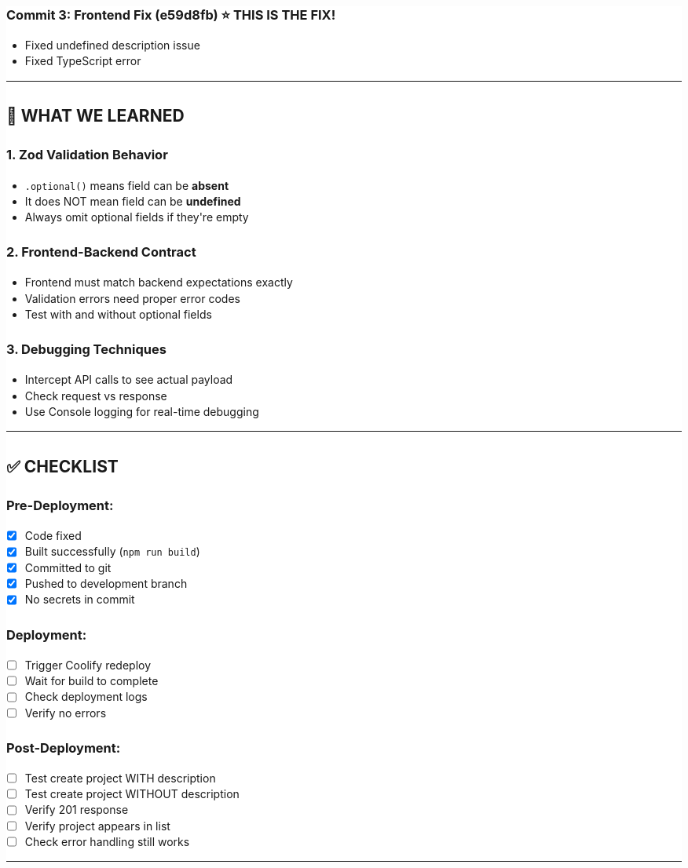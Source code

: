 ### Commit 3: Frontend Fix (e59d8fb) ⭐ **THIS IS THE FIX!**
- Fixed undefined description issue
- Fixed TypeScript error

---

## 🎯 WHAT WE LEARNED

### 1. Zod Validation Behavior
- `.optional()` means field can be **absent**
- It does NOT mean field can be **undefined**
- Always omit optional fields if they're empty

### 2. Frontend-Backend Contract
- Frontend must match backend expectations exactly
- Validation errors need proper error codes
- Test with and without optional fields

### 3. Debugging Techniques
- Intercept API calls to see actual payload
- Check request vs response
- Use Console logging for real-time debugging

---

## ✅ CHECKLIST

### Pre-Deployment:
- [x] Code fixed
- [x] Built successfully (`npm run build`)
- [x] Committed to git
- [x] Pushed to development branch
- [x] No secrets in commit

### Deployment:
- [ ] Trigger Coolify redeploy
- [ ] Wait for build to complete
- [ ] Check deployment logs
- [ ] Verify no errors

### Post-Deployment:
- [ ] Test create project WITH description
- [ ] Test create project WITHOUT description
- [ ] Verify 201 response
- [ ] Verify project appears in list
- [ ] Check error handling still works

---

